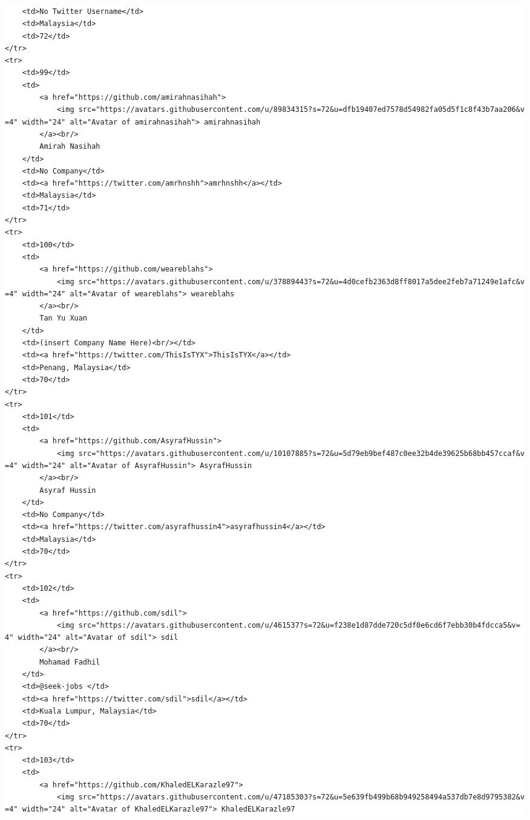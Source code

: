 		<td>No Twitter Username</td>
		<td>Malaysia</td>
		<td>72</td>
	</tr>
	<tr>
		<td>99</td>
		<td>
			<a href="https://github.com/amirahnasihah">
				<img src="https://avatars.githubusercontent.com/u/89834315?s=72&u=dfb19407ed7578d54982fa05d5f1c8f43b7aa206&v=4" width="24" alt="Avatar of amirahnasihah"> amirahnasihah
			</a><br/>
			Amirah Nasihah
		</td>
		<td>No Company</td>
		<td><a href="https://twitter.com/amrhnshh">amrhnshh</a></td>
		<td>Malaysia</td>
		<td>71</td>
	</tr>
	<tr>
		<td>100</td>
		<td>
			<a href="https://github.com/weareblahs">
				<img src="https://avatars.githubusercontent.com/u/37889443?s=72&u=4d0cefb2363d8ff8017a5dee2feb7a71249e1afc&v=4" width="24" alt="Avatar of weareblahs"> weareblahs
			</a><br/>
			Tan Yu Xuan
		</td>
		<td>(insert Company Name Here)<br/></td>
		<td><a href="https://twitter.com/ThisIsTYX">ThisIsTYX</a></td>
		<td>Penang, Malaysia</td>
		<td>70</td>
	</tr>
	<tr>
		<td>101</td>
		<td>
			<a href="https://github.com/AsyrafHussin">
				<img src="https://avatars.githubusercontent.com/u/10107885?s=72&u=5d79eb9bef487c0ee32b4de39625b68bb457ccaf&v=4" width="24" alt="Avatar of AsyrafHussin"> AsyrafHussin
			</a><br/>
			Asyraf Hussin
		</td>
		<td>No Company</td>
		<td><a href="https://twitter.com/asyrafhussin4">asyrafhussin4</a></td>
		<td>Malaysia</td>
		<td>70</td>
	</tr>
	<tr>
		<td>102</td>
		<td>
			<a href="https://github.com/sdil">
				<img src="https://avatars.githubusercontent.com/u/461537?s=72&u=f238e1d87dde720c5df0e6cd6f7ebb30b4fdcca5&v=4" width="24" alt="Avatar of sdil"> sdil
			</a><br/>
			Mohamad Fadhil
		</td>
		<td>@seek-jobs </td>
		<td><a href="https://twitter.com/sdil">sdil</a></td>
		<td>Kuala Lumpur, Malaysia</td>
		<td>70</td>
	</tr>
	<tr>
		<td>103</td>
		<td>
			<a href="https://github.com/KhaledELKarazle97">
				<img src="https://avatars.githubusercontent.com/u/47185303?s=72&u=5e639fb499b68b949258494a537db7e8d9795382&v=4" width="24" alt="Avatar of KhaledELKarazle97"> KhaledELKarazle97